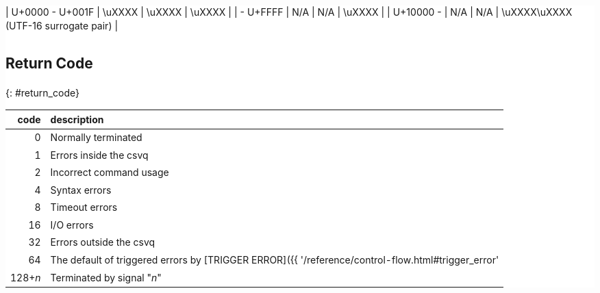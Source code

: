 | U+0000 - U+001F        | \uXXXX    | \uXXXX | \uXXXX                               |
| - U+FFFF               | N/A       | N/A    | \uXXXX                               |
| U+10000 -              | N/A       | N/A    | \uXXXX\uXXXX (UTF-16 surrogate pair) |

## Return Code
{: #return_code}

|    code | description                                                                                        |
|--------:|:---------------------------------------------------------------------------------------------------|
|       0 | Normally terminated                                                                                | 
|       1 | Errors inside the csvq                                                                             | 
|       2 | Incorrect command usage                                                                            | 
|       4 | Syntax errors                                                                                      | 
|       8 | Timeout errors                                                                                     |
|      16 | I/O errors                                                                                         | 
|      32 | Errors outside the csvq                                                                            | 
|      64 | The default of triggered errors by [TRIGGER ERROR]({{ '/reference/control-flow.html#trigger_error' | relative_url }}) statements | 
| 128+_n_ | Terminated by signal "_n_"                                                                         | 

